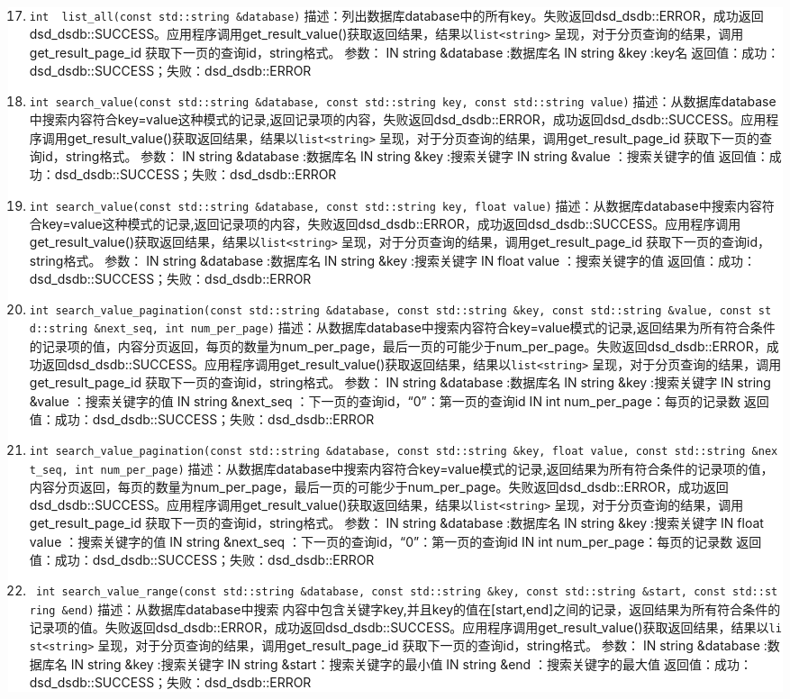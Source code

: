 17. `int  list_all(const std::string &database)`
描述：列出数据库database中的所有key。失败返回dsd_dsdb::ERROR，成功返回dsd_dsdb::SUCCESS。应用程序调用get_result_value()获取返回结果，结果以`list<string>`  呈现，对于分页查询的结果，调用get_result_page_id 获取下一页的查询id，string格式。
参数：
IN string &database :数据库名
IN string &key :key名
返回值：成功：dsd_dsdb::SUCCESS；失败：dsd_dsdb::ERROR   

18. `int search_value(const std::string &database, const std::string key, const std::string value)`
描述：从数据库database中搜索内容符合key=value这种模式的记录,返回记录项的内容，失败返回dsd_dsdb::ERROR，成功返回dsd_dsdb::SUCCESS。应用程序调用get_result_value()获取返回结果，结果以`list<string>`  呈现，对于分页查询的结果，调用get_result_page_id 获取下一页的查询id，string格式。
参数：
IN string &database :数据库名
IN string &key :搜索关键字
IN string &value ：搜索关键字的值
返回值：成功：dsd_dsdb::SUCCESS；失败：dsd_dsdb::ERROR       

19. `int search_value(const std::string &database, const std::string key, float value)`
描述：从数据库database中搜索内容符合key=value这种模式的记录,返回记录项的内容，失败返回dsd_dsdb::ERROR，成功返回dsd_dsdb::SUCCESS。应用程序调用get_result_value()获取返回结果，结果以`list<string>`  呈现，对于分页查询的结果，调用get_result_page_id 获取下一页的查询id，string格式。
参数：
IN string &database :数据库名
IN string &key :搜索关键字
IN float value ：搜索关键字的值
返回值：成功：dsd_dsdb::SUCCESS；失败：dsd_dsdb::ERROR  

20. `int search_value_pagination(const std::string &database, const std::string &key, const std::string &value, const std::string &next_seq, int num_per_page)`
描述：从数据库database中搜索内容符合key=value模式的记录,返回结果为所有符合条件的记录项的值，内容分页返回，每页的数量为num_per_page，最后一页的可能少于num_per_page。失败返回dsd_dsdb::ERROR，成功返回dsd_dsdb::SUCCESS。应用程序调用get_result_value()获取返回结果，结果以`list<string>`  呈现，对于分页查询的结果，调用get_result_page_id 获取下一页的查询id，string格式。
参数：
IN string &database :数据库名
IN string &key :搜索关键字
IN string &value ：搜索关键字的值
IN string &next_seq ：下一页的查询id，“0”：第一页的查询id
IN int num_per_page：每页的记录数
返回值：成功：dsd_dsdb::SUCCESS；失败：dsd_dsdb::ERROR     

21. `int search_value_pagination(const std::string &database, const std::string &key, float value, const std::string &next_seq, int num_per_page)`
描述：从数据库database中搜索内容符合key=value模式的记录,返回结果为所有符合条件的记录项的值，内容分页返回，每页的数量为num_per_page，最后一页的可能少于num_per_page。失败返回dsd_dsdb::ERROR，成功返回dsd_dsdb::SUCCESS。应用程序调用get_result_value()获取返回结果，结果以`list<string>`  呈现，对于分页查询的结果，调用get_result_page_id 获取下一页的查询id，string格式。
参数：
IN string &database :数据库名
IN string &key :搜索关键字
IN float value ：搜索关键字的值
IN string &next_seq ：下一页的查询id，“0”：第一页的查询id
IN int num_per_page：每页的记录数
返回值：成功：dsd_dsdb::SUCCESS；失败：dsd_dsdb::ERROR    

22. ` int search_value_range(const std::string &database, const std::string &key, const std::string &start, const std::string &end)`
描述：从数据库database中搜索 内容中包含关键字key,并且key的值在[start,end]之间的记录，返回结果为所有符合条件的记录项的值。失败返回dsd_dsdb::ERROR，成功返回dsd_dsdb::SUCCESS。应用程序调用get_result_value()获取返回结果，结果以`list<string>`  呈现，对于分页查询的结果，调用get_result_page_id 获取下一页的查询id，string格式。
参数：
IN string &database :数据库名
IN string &key :搜索关键字
IN string &start：搜索关键字的最小值
IN string &end ：搜索关键字的最大值
返回值：成功：dsd_dsdb::SUCCESS；失败：dsd_dsdb::ERROR      
